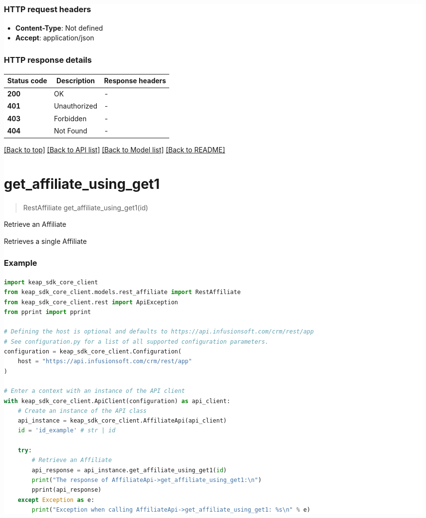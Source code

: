 ### HTTP request headers

 - **Content-Type**: Not defined
 - **Accept**: application/json

### HTTP response details

| Status code | Description | Response headers |
|-------------|-------------|------------------|
**200** | OK |  -  |
**401** | Unauthorized |  -  |
**403** | Forbidden |  -  |
**404** | Not Found |  -  |

[[Back to top]](#) [[Back to API list]](../README.md#documentation-for-api-endpoints) [[Back to Model list]](../README.md#documentation-for-models) [[Back to README]](../README.md)

# **get_affiliate_using_get1**
> RestAffiliate get_affiliate_using_get1(id)

Retrieve an Affiliate

Retrieves a single Affiliate

### Example


```python
import keap_sdk_core_client
from keap_sdk_core_client.models.rest_affiliate import RestAffiliate
from keap_sdk_core_client.rest import ApiException
from pprint import pprint

# Defining the host is optional and defaults to https://api.infusionsoft.com/crm/rest/app
# See configuration.py for a list of all supported configuration parameters.
configuration = keap_sdk_core_client.Configuration(
    host = "https://api.infusionsoft.com/crm/rest/app"
)

# Enter a context with an instance of the API client
with keap_sdk_core_client.ApiClient(configuration) as api_client:
    # Create an instance of the API class
    api_instance = keap_sdk_core_client.AffiliateApi(api_client)
    id = 'id_example' # str | id

    try:
        # Retrieve an Affiliate
        api_response = api_instance.get_affiliate_using_get1(id)
        print("The response of AffiliateApi->get_affiliate_using_get1:\n")
        pprint(api_response)
    except Exception as e:
        print("Exception when calling AffiliateApi->get_affiliate_using_get1: %s\n" % e)
```
